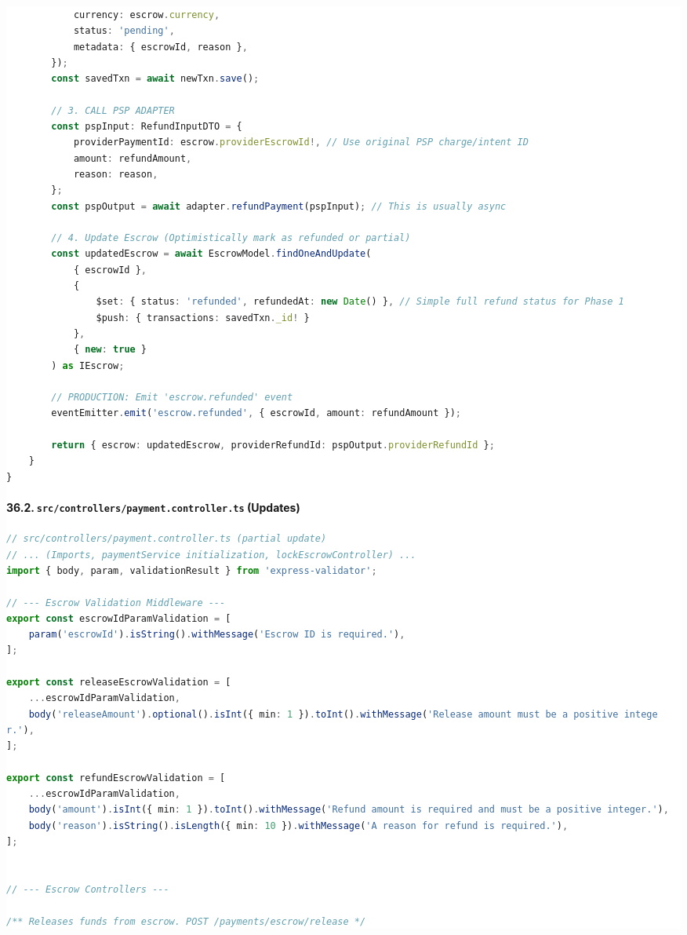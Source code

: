 ```typescript
            currency: escrow.currency,
            status: 'pending',
            metadata: { escrowId, reason },
        });
        const savedTxn = await newTxn.save();

        // 3. CALL PSP ADAPTER
        const pspInput: RefundInputDTO = {
            providerPaymentId: escrow.providerEscrowId!, // Use original PSP charge/intent ID
            amount: refundAmount,
            reason: reason,
        };
        const pspOutput = await adapter.refundPayment(pspInput); // This is usually async

        // 4. Update Escrow (Optimistically mark as refunded or partial)
        const updatedEscrow = await EscrowModel.findOneAndUpdate(
            { escrowId },
            { 
                $set: { status: 'refunded', refundedAt: new Date() }, // Simple full refund status for Phase 1
                $push: { transactions: savedTxn._id! }
            },
            { new: true }
        ) as IEscrow;

        // PRODUCTION: Emit 'escrow.refunded' event
        eventEmitter.emit('escrow.refunded', { escrowId, amount: refundAmount });
        
        return { escrow: updatedEscrow, providerRefundId: pspOutput.providerRefundId };
    }
}
```

#### **36.2. `src/controllers/payment.controller.ts` (Updates)**

```typescript
// src/controllers/payment.controller.ts (partial update)
// ... (Imports, paymentService initialization, lockEscrowController) ...
import { body, param, validationResult } from 'express-validator';

// --- Escrow Validation Middleware ---
export const escrowIdParamValidation = [
    param('escrowId').isString().withMessage('Escrow ID is required.'),
];

export const releaseEscrowValidation = [
    ...escrowIdParamValidation,
    body('releaseAmount').optional().isInt({ min: 1 }).toInt().withMessage('Release amount must be a positive integer.'),
];

export const refundEscrowValidation = [
    ...escrowIdParamValidation,
    body('amount').isInt({ min: 1 }).toInt().withMessage('Refund amount is required and must be a positive integer.'),
    body('reason').isString().isLength({ min: 10 }).withMessage('A reason for refund is required.'),
];


// --- Escrow Controllers ---

/** Releases funds from escrow. POST /payments/escrow/release */
```